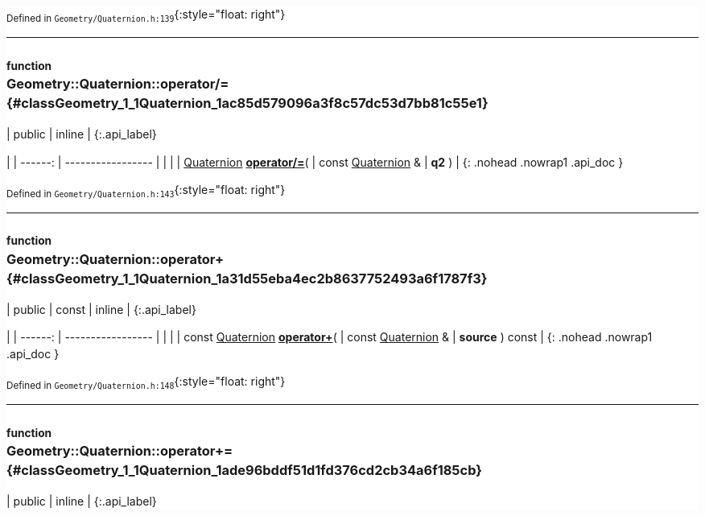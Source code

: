 



<sub>Defined in `Geometry/Quaternion.h:139`</sub>{:style="float: right"}

-------------------------------------------------------------------

### <small>function</small><br/> Geometry::Quaternion::operator/= {#classGeometry_1_1Quaternion_1ac85d579096a3f8c57dc53d7bb81c55e1}

| public | inline |
{:.api_label}

|
| ------: | ----------------- |
|  |
| [Quaternion](classGeometry_1_1Quaternion) **[operator/=](#classGeometry_1_1Quaternion_1ac85d579096a3f8c57dc53d7bb81c55e1)**( | const [Quaternion](classGeometry_1_1Quaternion) & | **q2** ) |
{: .nohead .nowrap1 .api_doc }





<sub>Defined in `Geometry/Quaternion.h:143`</sub>{:style="float: right"}

-------------------------------------------------------------------

### <small>function</small><br/> Geometry::Quaternion::operator+ {#classGeometry_1_1Quaternion_1a31d55eba4ec2b8637752493a6f1787f3}

| public | const | inline |
{:.api_label}

|
| ------: | ----------------- |
|  |
| const [Quaternion](classGeometry_1_1Quaternion) **[operator+](#classGeometry_1_1Quaternion_1a31d55eba4ec2b8637752493a6f1787f3)**( | const [Quaternion](classGeometry_1_1Quaternion) & | **source** ) const |
{: .nohead .nowrap1 .api_doc }





<sub>Defined in `Geometry/Quaternion.h:148`</sub>{:style="float: right"}

-------------------------------------------------------------------

### <small>function</small><br/> Geometry::Quaternion::operator+= {#classGeometry_1_1Quaternion_1ade96bddf51d1fd376cd2cb34a6f185cb}

| public | inline |
{:.api_label}
